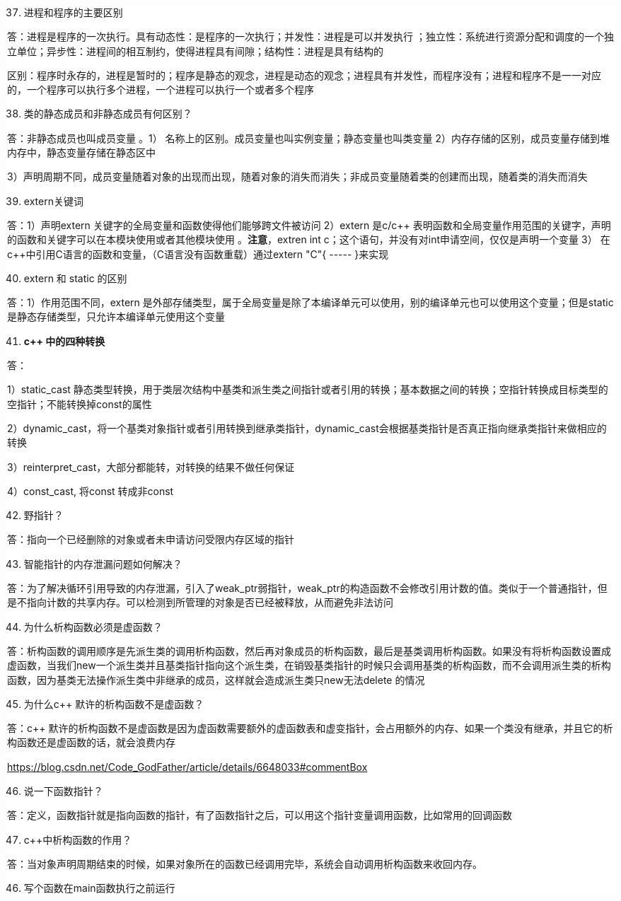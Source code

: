 37. 进程和程序的主要区别

答：进程是程序的一次执行。具有动态性：是程序的一次执行；并发性：进程是可以并发执行 ；独立性：系统进行资源分配和调度的一个独立单位；异步性：进程间的相互制约，使得进程具有间隙；结构性：进程是具有结构的

区别：程序时永存的，进程是暂时的；程序是静态的观念，进程是动态的观念；进程具有并发性，而程序没有；进程和程序不是一一对应的，一个程序可以执行多个进程，一个进程可以执行一个或者多个程序

38. 类的静态成员和非静态成员有何区别？

答：非静态成员也叫成员变量  。1） 名称上的区别。成员变量也叫实例变量；静态变量也叫类变量  2）内存存储的区别，成员变量存储到堆内存中，静态变量存储在静态区中

3）声明周期不同，成员变量随着对象的出现而出现，随着对象的消失而消失；非成员变量随着类的创建而出现，随着类的消失而消失 

39. extern关键词

答：1）声明extern 关键字的全局变量和函数使得他们能够跨文件被访问  2）extern 是c/c++ 表明函数和全局变量作用范围的关键字，声明的函数和关键字可以在本模块使用或者其他模块使用 。**注意**，extren int c；这个语句，并没有对int申请空间，仅仅是声明一个变量    3） 在c++中引用C语言的函数和变量，（C语言没有函数重载）通过extern "C"{  ----- }来实现 

40.  extern 和 static 的区别

答：1）作用范围不同，extern 是外部存储类型，属于全局变量是除了本编译单元可以使用，别的编译单元也可以使用这个变量；但是static是静态存储类型，只允许本编译单元使用这个变量

41. **c++ 中的四种转换**

答：

1）static_cast 静态类型转换，用于类层次结构中基类和派生类之间指针或者引用的转换；基本数据之间的转换；空指针转换成目标类型的空指针；不能转换掉const的属性

 2）dynamic_cast，将一个基类对象指针或者引用转换到继承类指针，dynamic_cast会根据基类指针是否真正指向继承类指针来做相应的转换

3）reinterpret_cast，大部分都能转，对转换的结果不做任何保证

   4）const_cast, 将const 转成非const

42. 野指针？

答：指向一个已经删除的对象或者未申请访问受限内存区域的指针

43. 智能指针的内存泄漏问题如何解决？

答：为了解决循环引用导致的内存泄漏，引入了weak_ptr弱指针，weak_ptr的构造函数不会修改引用计数的值。类似于一个普通指针，但是不指向计数的共享内存。可以检测到所管理的对象是否已经被释放，从而避免非法访问

44. 为什么析构函数必须是虚函数？

答：析构函数的调用顺序是先派生类的调用析构函数，然后再对象成员的析构函数，最后是基类调用析构函数。如果没有将析构函数设置成虚函数，当我们new一个派生类并且基类指针指向这个派生类，在销毁基类指针的时候只会调用基类的析构函数，而不会调用派生类的析构函数，因为基类无法操作派生类中非继承的成员，这样就会造成派生类只new无法delete 的情况

45. 为什么c++ 默许的析构函数不是虚函数？

答：c++ 默许的析构函数不是虚函数是因为虚函数需要额外的虚函数表和虚变指针，会占用额外的内存、如果一个类没有继承，并且它的析构函数还是虚函数的话，就会浪费内存

https://blog.csdn.net/Code_GodFather/article/details/6648033#commentBox

46. 说一下函数指针？

答：定义，函数指针就是指向函数的指针，有了函数指针之后，可以用这个指针变量调用函数，比如常用的回调函数

47.  c++中析构函数的作用？

答：当对象声明周期结束的时候，如果对象所在的函数已经调用完毕，系统会自动调用析构函数来收回内存。

46. 写个函数在main函数执行之前运行
